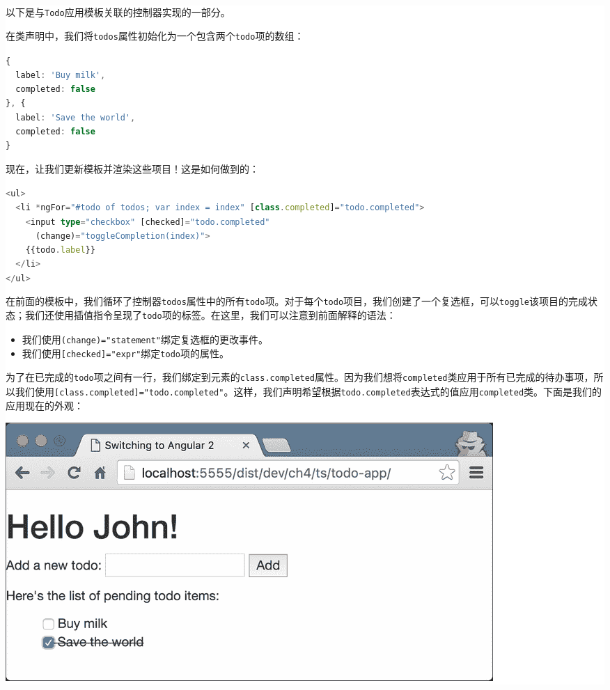 以下是与`Todo`应用模板关联的控制器实现的一部分。

在类声明中，我们将`todos`属性初始化为一个包含两个`todo`项的数组：

```ts
{
  label: 'Buy milk',
  completed: false
}, {
  label: 'Save the world',
  completed: false
}
```

现在，让我们更新模板并渲染这些项目！这是如何做到的：

```ts
<ul>
  <li *ngFor="#todo of todos; var index = index" [class.completed]="todo.completed">
    <input type="checkbox" [checked]="todo.completed"
      (change)="toggleCompletion(index)">
    {{todo.label}}
  </li>
</ul>
```

在前面的模板中，我们循环了控制器`todos`属性中的所有`todo`项。对于每个`todo`项目，我们创建了一个复选框，可以`toggle`该项目的完成状态；我们还使用插值指令呈现了`todo`项的标签。在这里，我们可以注意到前面解释的语法：

*   我们使用`(change)="statement"`绑定复选框的更改事件。
*   我们使用`[checked]="expr"`绑定`todo`项的属性。

为了在已完成的`todo`项之间有一行，我们绑定到元素的`class.completed`属性。因为我们想将`completed`类应用于所有已完成的待办事项，所以我们使用`[class.completed]="todo.completed"`。这样，我们声明希望根据`todo.completed`表达式的值应用`completed`类。下面是我们的应用现在的外观：

![Implementing the component's controllers](img/00014.jpeg)
